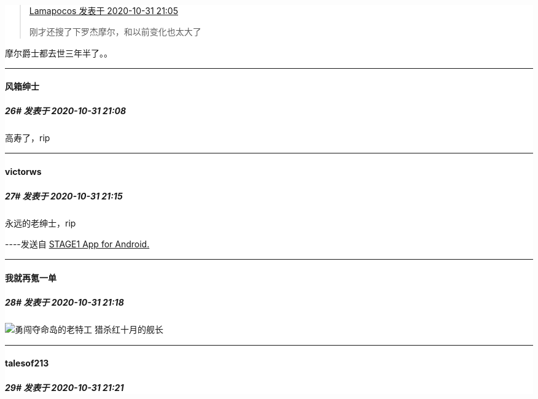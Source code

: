 

<blockquote><a href="httphttps://bbs.saraba1st.com/2b/forum.php?mod=redirect&amp;goto=findpost&amp;pid=49243466&amp;ptid=1969526" target="_blank">Lamapocos 发表于 2020-10-31 21:05</a>

刚才还搜了下罗杰摩尔，和以前变化也太大了</blockquote>
摩尔爵士都去世三年半了。。







*****

####  风箱绅士  
##### 26#       发表于 2020-10-31 21:08




高寿了，rip







*****

####  victorws  
##### 27#       发表于 2020-10-31 21:15




永远的老绅士，rip


----发送自 [STAGE1 App for Android.](http://stage1.5j4m.com/?1.33)







*****

####  我就再氪一单  
##### 28#       发表于 2020-10-31 21:18



<img src="https://static.saraba1st.com/image/smiley/face2017/026.png" referrerpolicy="no-referrer">勇闯夺命岛的老特工 猎杀红十月的舰长







*****

####  talesof213  
##### 29#       发表于 2020-10-31 21:21
